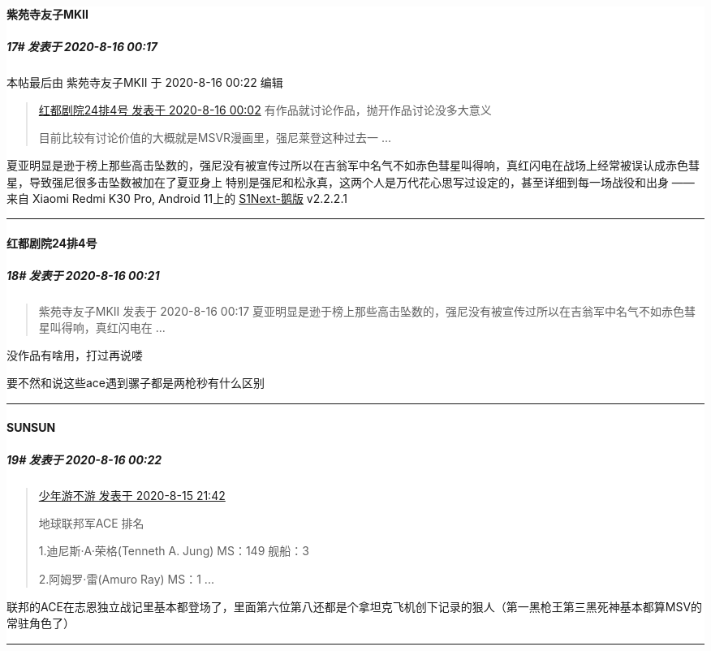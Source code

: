 ####  紫苑寺友子MKII  
##### 17#       发表于 2020-8-16 00:17



 本帖最后由 紫苑寺友子MKII 于 2020-8-16 00:22 编辑 
<blockquote><a href="httphttps://bbs.saraba1st.com/2b/forum.php?mod=redirect&amp;goto=findpost&amp;pid=48444260&amp;ptid=1954891" target="_blank">红都剧院24排4号 发表于 2020-8-16 00:02</a>
有作品就讨论作品，抛开作品讨论没多大意义

目前比较有讨论价值的大概就是MSVR漫画里，强尼莱登这种过去一 ...</blockquote>
夏亚明显是逊于榜上那些高击坠数的，强尼没有被宣传过所以在吉翁军中名气不如赤色彗星叫得响，真红闪电在战场上经常被误认成赤色彗星，导致强尼很多击坠数被加在了夏亚身上
特别是强尼和松永真，这两个人是万代花心思写过设定的，甚至详细到每一场战役和出身
—— 来自 Xiaomi Redmi K30 Pro, Android 11上的 [S1Next-鹅版](https://github.com/ykrank/S1-Next/releases) v2.2.2.1







-----

####  红都剧院24排4号  
##### 18#       发表于 2020-8-16 00:21



<blockquote>紫苑寺友子MKII 发表于 2020-8-16 00:17
夏亚明显是逊于榜上那些高击坠数的，强尼没有被宣传过所以在吉翁军中名气不如赤色彗星叫得响，真红闪电在 ...</blockquote>
没作品有啥用，打过再说喽

要不然和说这些ace遇到骡子都是两枪秒有什么区别







-----

####  SUNSUN  
##### 19#       发表于 2020-8-16 00:22



<blockquote><a href="httphttps://bbs.saraba1st.com/2b/forum.php?mod=redirect&amp;goto=findpost&amp;pid=48442801&amp;ptid=1954891" target="_blank">少年游不游 发表于 2020-8-15 21:42</a>

地球联邦军ACE 排名

1.迪尼斯·A·荣格(Tenneth A. Jung) MS：149 舰船：3 

2.阿姆罗·雷(Amuro Ray) MS：1 ...</blockquote>
联邦的ACE在志恩独立战记里基本都登场了，里面第六位第八还都是个拿坦克飞机创下记录的狠人（第一黑枪王第三黑死神基本都算MSV的常驻角色了）







-----
